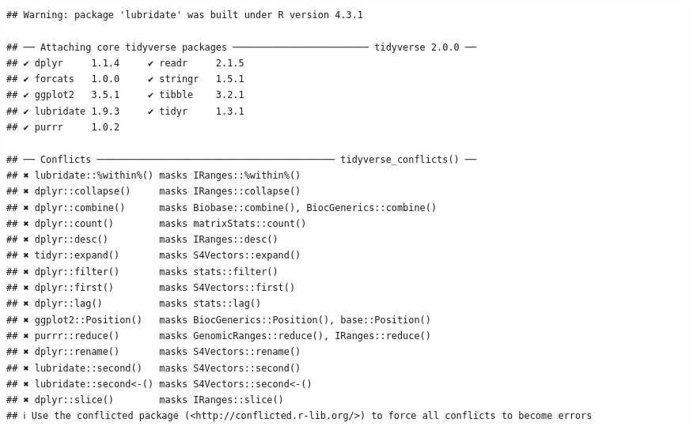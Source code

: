     ## Warning: package 'lubridate' was built under R version 4.3.1

    ## ── Attaching core tidyverse packages ──────────────────────── tidyverse 2.0.0 ──
    ## ✔ dplyr     1.1.4     ✔ readr     2.1.5
    ## ✔ forcats   1.0.0     ✔ stringr   1.5.1
    ## ✔ ggplot2   3.5.1     ✔ tibble    3.2.1
    ## ✔ lubridate 1.9.3     ✔ tidyr     1.3.1
    ## ✔ purrr     1.0.2

    ## ── Conflicts ────────────────────────────────────────── tidyverse_conflicts() ──
    ## ✖ lubridate::%within%() masks IRanges::%within%()
    ## ✖ dplyr::collapse()     masks IRanges::collapse()
    ## ✖ dplyr::combine()      masks Biobase::combine(), BiocGenerics::combine()
    ## ✖ dplyr::count()        masks matrixStats::count()
    ## ✖ dplyr::desc()         masks IRanges::desc()
    ## ✖ tidyr::expand()       masks S4Vectors::expand()
    ## ✖ dplyr::filter()       masks stats::filter()
    ## ✖ dplyr::first()        masks S4Vectors::first()
    ## ✖ dplyr::lag()          masks stats::lag()
    ## ✖ ggplot2::Position()   masks BiocGenerics::Position(), base::Position()
    ## ✖ purrr::reduce()       masks GenomicRanges::reduce(), IRanges::reduce()
    ## ✖ dplyr::rename()       masks S4Vectors::rename()
    ## ✖ lubridate::second()   masks S4Vectors::second()
    ## ✖ lubridate::second<-() masks S4Vectors::second<-()
    ## ✖ dplyr::slice()        masks IRanges::slice()
    ## ℹ Use the conflicted package (<http://conflicted.r-lib.org/>) to force all conflicts to become errors
